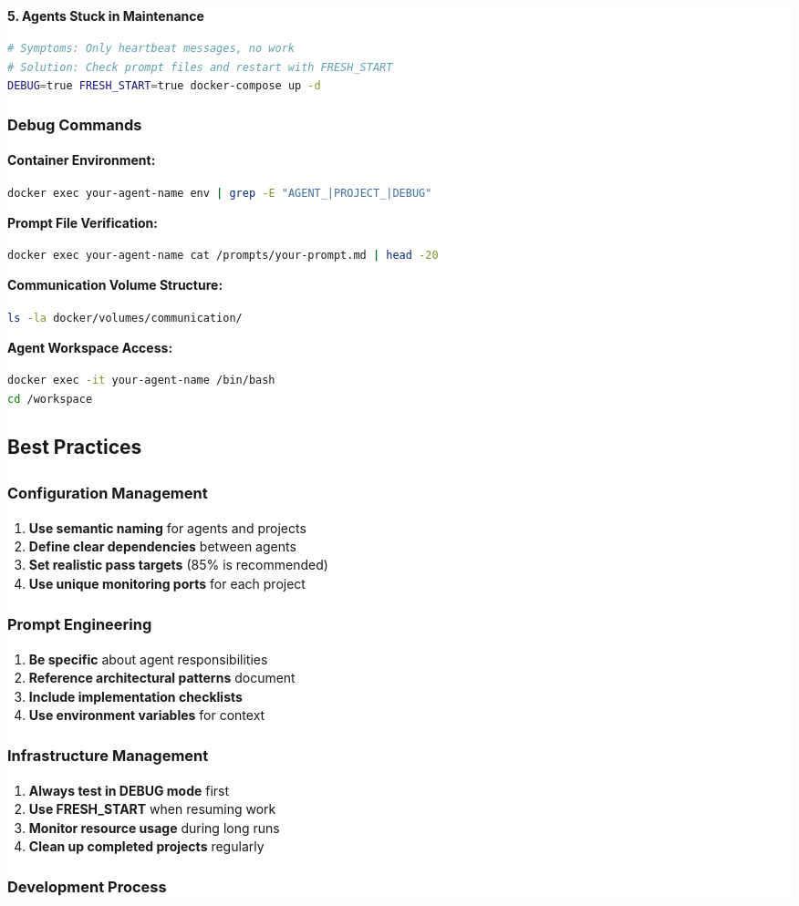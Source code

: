 **5. Agents Stuck in Maintenance**
```bash
# Symptoms: Only heartbeat messages, no work
# Solution: Check prompt files and restart with FRESH_START
DEBUG=true FRESH_START=true docker-compose up -d
```

### Debug Commands

**Container Environment:**
```bash
docker exec your-agent-name env | grep -E "AGENT_|PROJECT_|DEBUG"
```

**Prompt File Verification:**
```bash
docker exec your-agent-name cat /prompts/your-prompt.md | head -20
```

**Communication Volume Structure:**
```bash
ls -la docker/volumes/communication/
```

**Agent Workspace Access:**
```bash
docker exec -it your-agent-name /bin/bash
cd /workspace
```

## Best Practices

### Configuration Management

1. **Use semantic naming** for agents and projects
2. **Define clear dependencies** between agents
3. **Set realistic pass targets** (85% is recommended)
4. **Use unique monitoring ports** for each project

### Prompt Engineering

1. **Be specific** about agent responsibilities
2. **Reference architectural patterns** document
3. **Include implementation checklists**
4. **Use environment variables** for context

### Infrastructure Management

1. **Always test in DEBUG mode** first
2. **Use FRESH_START** when resuming work
3. **Monitor resource usage** during long runs
4. **Clean up completed projects** regularly

### Development Process
